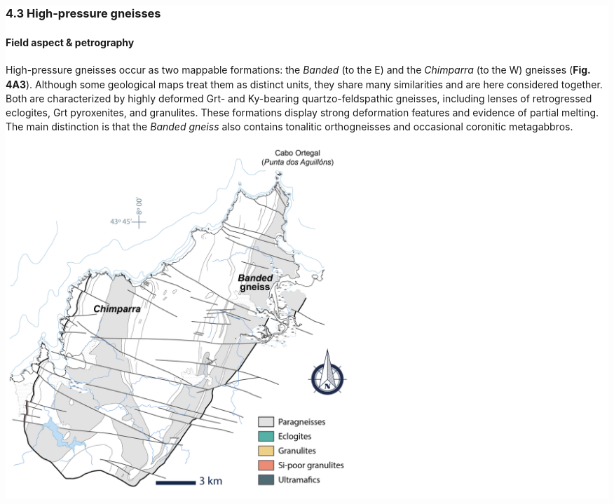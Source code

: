 ### 4.3 High-pressure gneisses

#### Field aspect & petrography

High-pressure gneisses occur as two mappable formations: the *Banded* (to the E) and the *Chímparra* (to the W) gneisses (**Fig. 4A3**). Although some geological maps treat them as distinct units, they share many similarities and are here considered together. Both are characterized by highly deformed Grt- and Ky-bearing quartzo-feldspathic gneisses, including lenses of retrogressed eclogites, Grt pyroxenites, and granulites. These formations display strong deformation features and evidence of partial melting. The main distinction is that the *Banded gneiss* also contains tonalitic orthogneisses and occasional coronitic metagabbros.

<img src="fieldguide_figures/map-hp-gneisses.png"
style="max-width: 75%; max-height: 500px; height: auto;"/>
